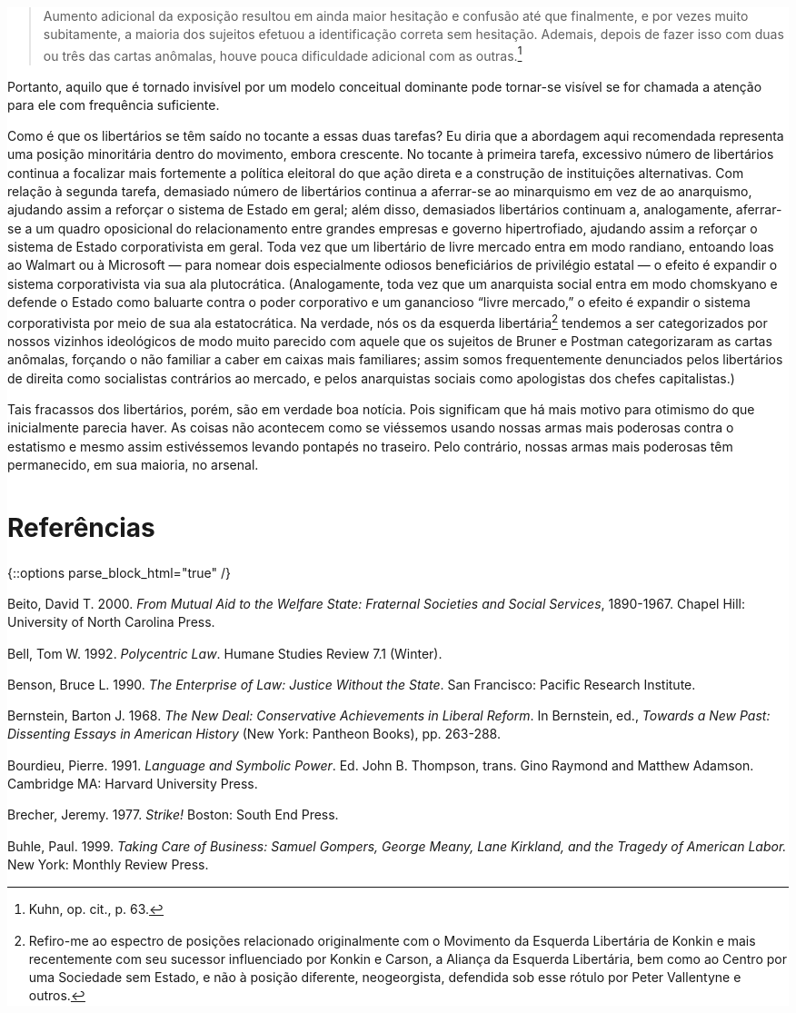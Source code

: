 > Aumento adicional da exposição resultou em ainda maior hesitação e confusão até que finalmente, e por vezes muito subitamente, a maioria dos sujeitos efetuou a identificação correta sem hesitação. Ademais, depois de fazer isso com duas ou três das cartas anômalas, houve pouca dificuldade adicional com as outras.[^18]

Portanto, aquilo que é tornado invisível por um modelo conceitual dominante pode tornar-se visível se for chamada a atenção para ele com frequência suficiente.

Como é que os libertários se têm saído no tocante a essas duas tarefas? Eu diria que a abordagem aqui recomendada representa uma posição minoritária dentro do movimento, embora crescente. No tocante à primeira tarefa, excessivo número de libertários continua a focalizar mais fortemente a política eleitoral do que ação direta e a construção de instituições alternativas. Com relação à segunda tarefa, demasiado número de libertários continua a aferrar-se ao minarquismo em vez de ao anarquismo, ajudando assim a reforçar o sistema de Estado em geral; além disso, demasiados libertários continuam a, analogamente, aferrar-se a um quadro oposicional do relacionamento entre grandes empresas e governo hipertrofiado, ajudando assim a reforçar o sistema de Estado corporativista em geral. Toda vez que um libertário de livre mercado entra em modo randiano, entoando loas ao Walmart ou à Microsoft — para nomear dois especialmente odiosos beneficiários de privilégio estatal — o efeito é expandir o sistema corporativista via sua ala plutocrática. (Analogamente, toda vez que um anarquista social entra em modo chomskyano e defende o Estado como baluarte contra o poder corporativo e um ganancioso “livre mercado,” o efeito é expandir o sistema corporativista por meio de sua ala estatocrática. Na verdade, nós os da esquerda libertária[^19] tendemos a ser categorizados por nossos vizinhos ideológicos de modo muito parecido com aquele que os sujeitos de Bruner e Postman categorizaram as cartas anômalas, forçando o não familiar a caber em caixas mais familiares; assim somos frequentemente denunciados pelos libertários de direita como socialistas contrários ao mercado, e pelos anarquistas sociais como apologistas dos chefes capitalistas.)

Tais fracassos dos libertários, porém, são em verdade boa notícia. Pois significam que há mais motivo para otimismo do que inicialmente parecia haver. As coisas não acontecem como se viéssemos usando nossas armas mais poderosas contra o estatismo e mesmo assim estivéssemos levando pontapés no traseiro. Pelo contrário, nossas armas mais poderosas têm permanecido, em sua maioria, no arsenal.

# Referências

{::options parse_block_html="true" /}
<div class="medium">

Beito, David T. 2000. _From Mutual Aid to the Welfare State: Fraternal Societies and Social Services_, 1890-1967. Chapel Hill: University of North Carolina Press.

Bell, Tom W. 1992. _Polycentric Law_. Humane Studies Review 7.1 (Winter).

Benson, Bruce L. 1990. _The Enterprise of Law: Justice Without the State_. San Francisco: Pacific Research Institute.

Bernstein, Barton J. 1968. _The New Deal: Conservative Achievements in Liberal Reform_. In Bernstein, ed., _Towards a New Past: Dissenting Essays in American History_ (New York: Pantheon Books), pp. 263-288.

Bourdieu, Pierre. 1991. _Language and Symbolic Power_. Ed. John B. Thompson, trans. Gino Raymond and Matthew Adamson. Cambridge MA: Harvard University Press.

Brecher, Jeremy. 1977. _Strike!_ Boston: South End Press.

Buhle, Paul. 1999. _Taking Care of Business: Samuel Gompers, George Meany, Lane Kirkland, and the Tragedy of American Labor._ New York: Monthly Review Press.


[^1]: La Boétie [1576]: 2003, Hume [1758]: 1985; cf. Pierre Bourdieu: “Toda dominação simbólica pressupõe, da parte daqueles que se submetem a ela, uma forma de cumplicidade que não é nem submissão passiva a constrangimento externo nem adesão livre a valores” (Bourdieu 1991, pp. 50-51; citado em Butler 1997, pp. 134-5).
[^2]: Ver, por exemplo: Beito 2000; Bernstein 1968; Brecher 1977; Buhle 1999; Carney 2006; Carson 2001, 2004, 2007, 2008, 2009, 2010a, 2010b; Chartier 2011; Chartier and Johnson 2011; Childs 1971; Domhoff 1970, 1990; Ekirch 1967; Grinder and Hagel 1977; Herman and Chomsky 1988; Higgs 1987, 2006; Horowitz 1967, 1969; Hughes 1977; Johnson 2007b; Kolko 1963, 1965, 1969, 1988; Martin 1975; Oglesby and Schaull 1967; Richman 2010; Rothbard 1972, 2007; Rothbard and Radosh 1972; Ruwart 2003; Sciabarra 2003; Shaffer 1996; Sklar 1988; Stromberg 2001; Weaver 1988; e Weinstein 1968; bem como o material no website da Aliança da Esquerda Libertária (all-left.net) e do Centro por uma Sociedade sem Estado (c4ss.org). A análise do presente ensaio assenta-se fortemente nessa pesquisa. Aqueles que estejam procurando um ponto de partida para se aprofundarem no tema poderão começar por Chartier e Johnson 2011, e Parte 2 (capítulos 4-8) de Carson 2007.
[^3]: Kuhn [1962]: 1996, pp. 62-63.
[^4]: Ibid., pp. 118-121.
[^5]: Fiore 2008.
[^6]: Cf. Long 1998, 2008b.
[^7]: E até Fu Manchu, se alguém ler nas entrelinhas das histórias originais, dá a impressão de compreensivelmente tentar proteger a Ásia do imperialismo ocidental.
[^8]: Cf. Long 2008c.
[^9]: Long 2001.
[^10]: Ibid.
[^11]: "Uma sociedade anarquista, uma sociedade que se organiza sem autoridade, está sempre em existência, como uma semente debaixo da neve, sepultada sob o peso do Estado e de sua burocracia, do capitalismo e seu lixo, do privilégio e suas injustiças, do nacionalismo e suas lealdades suicidas, das diferenças religiosas e seu separatismo supersticioso. \[…\] Longe de ser visão especulativa de uma sociedade futura, \[o anarquismo\] é descrição de um modo de organização humana, enraizada na experiência da vida diária, que funciona lado a lado com, e a despeito das, tendências autoritárias dominantes de nossa sociedade." (Ward [1973]: 1992, p. 14; cf. Beito 2000; Bell 1992; Benson 1990; Stringham 2007; Wooldridge 1970.)
[^12]: Hayek 1948, 1973, 1979.
[^13]: Long 2006, pp. 44-45; cf. Long 2010.
[^14]: Long 2008a, p. 140.
[^15]: Citado em Ward [1973]: 1992, p. 14.
[^16]: “Estadistas Fracos, Povo Fraco,” Der Sozialist, 1910; citado em Graham 2005, p. 165.
[^17]: Konkin 1980.
[^18]: Kuhn, op. cit., p. 63.
[^19]: Refiro-me ao espectro de posições relacionado originalmente com o Movimento da Esquerda Libertária de Konkin e mais recentemente com seu sucessor influenciado por Konkin e Carson, a Aliança da Esquerda Libertária, bem como ao Centro por uma Sociedade sem Estado, e não à posição diferente, neogeorgista, defendida sob esse rótulo por Peter Vallentyne e outros.